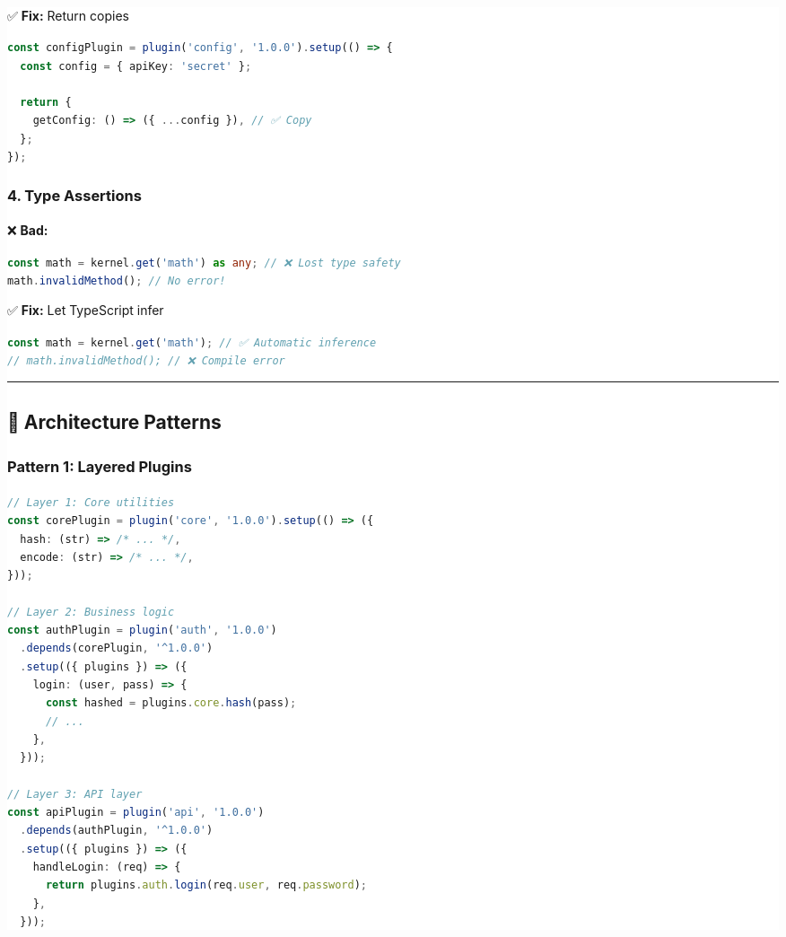 ✅ **Fix:** Return copies

```typescript
const configPlugin = plugin('config', '1.0.0').setup(() => {
  const config = { apiKey: 'secret' };

  return {
    getConfig: () => ({ ...config }), // ✅ Copy
  };
});
```

### 4. Type Assertions

❌ **Bad:**

```typescript
const math = kernel.get('math') as any; // ❌ Lost type safety
math.invalidMethod(); // No error!
```

✅ **Fix:** Let TypeScript infer

```typescript
const math = kernel.get('math'); // ✅ Automatic inference
// math.invalidMethod(); // ❌ Compile error
```

---

## 📐 Architecture Patterns

### Pattern 1: Layered Plugins

```typescript
// Layer 1: Core utilities
const corePlugin = plugin('core', '1.0.0').setup(() => ({
  hash: (str) => /* ... */,
  encode: (str) => /* ... */,
}));

// Layer 2: Business logic
const authPlugin = plugin('auth', '1.0.0')
  .depends(corePlugin, '^1.0.0')
  .setup(({ plugins }) => ({
    login: (user, pass) => {
      const hashed = plugins.core.hash(pass);
      // ...
    },
  }));

// Layer 3: API layer
const apiPlugin = plugin('api', '1.0.0')
  .depends(authPlugin, '^1.0.0')
  .setup(({ plugins }) => ({
    handleLogin: (req) => {
      return plugins.auth.login(req.user, req.password);
    },
  }));
```

